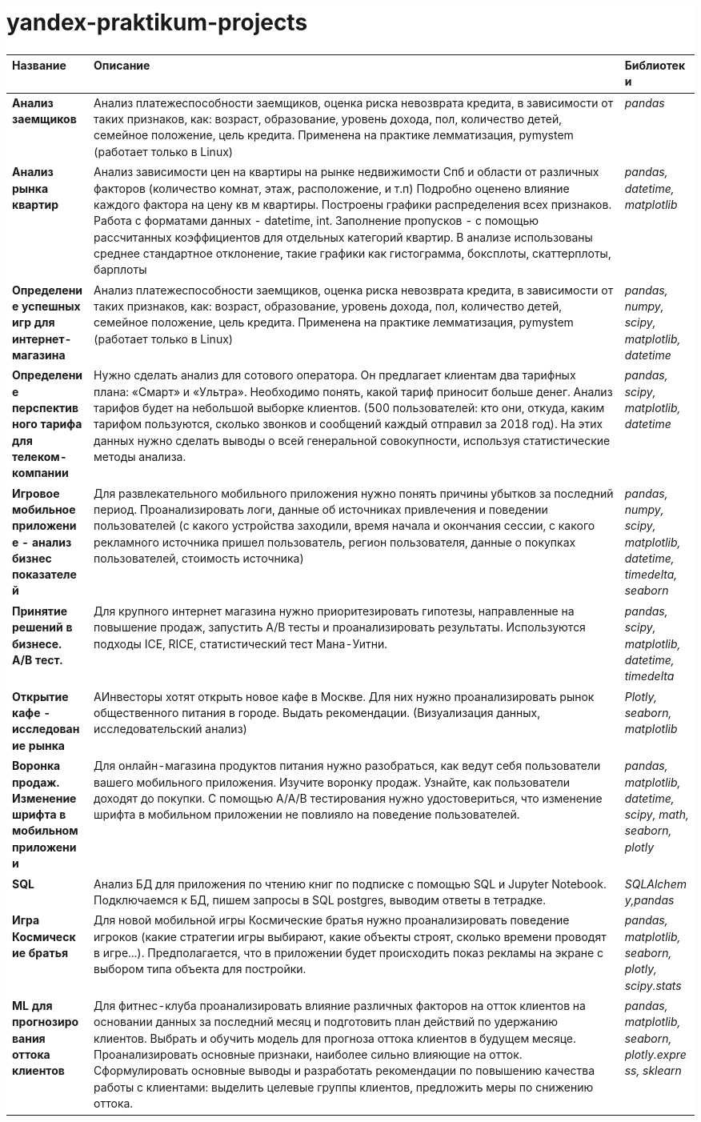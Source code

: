 # yandex-praktikum-projects
| **Название** | **Описание** | **Библиотеки** |
| :--------------- | :--------------------- |:---------------------------|
| **Анализ заемщиков** |Анализ платежеспособности заемщиков, оценка риска невозврата кредита, в зависимости от таких признаков, как: возраст, образование, уровень дохода, пол, количество детей, семейное  положение, цель кредита. Применена на практике лемматизация, pymystem (работает только в Linux)|*pandas*|
| **Анализ рынка квартир** |Анализ зависимости цен на квартиры на рынке недвижимости Спб и области от различных факторов (количество комнат, этаж, расположение,  и т.п) Подробно оценено влияние каждого фактора на цену кв м квартиры. Построены графики распределения всех признаков. Работа с форматами данных - datetime, int. Заполнение пропусков - с помощью рассчитанных коэффициентов для отдельных категорий квартир. В анализе использованы среднее стандартное отклонение, такие графики как гистограмма, боксплоты, скаттерплоты, барплоты |*pandas, datetime, matplotlib*|
| **Определение успешных игр для интернет-магазина** |Анализ платежеспособности заемщиков, оценка риска невозврата кредита, в зависимости от таких признаков, как: возраст, образование, уровень дохода, пол, количество детей, семейное  положение, цель кредита. Применена на практике лемматизация, pymystem (работает только в Linux)|*pandas, numpy, scipy, matplotlib, datetime*|
| **Определение перспективного тарифа для телеком-компании** |Нужно сделать анализ для сотового оператора. Он предлагает клиентам два тарифных плана: «Смарт» и «Ультра». Необходимо понять, какой тариф приносит больше денег. Анализ тарифов будет на небольшой выборке клиентов. (500 пользователей: кто они, откуда, каким тарифом пользуются, сколько звонков и сообщений каждый отправил за 2018 год). На этих данных нужно сделать выводы о всей генеральной совокупности, используя статистические методы анализа. |*pandas, scipy, matplotlib, datetime*|
| **Игровое мобильное приложение - анализ бизнес показателей** |Для развлекательного мобильного приложения нужно понять причины убытков за последний период. Проанализировать логи, данные об источниках привлечения и поведении пользователей (с какого устройства заходили, время начала и окончания сессии, с какого рекламного источника пришел пользователь, регион пользователя, данные о покупках пользователей, стоимость источника)|*pandas, numpy, scipy, matplotlib, datetime, timedelta, seaborn*|
| **Принятие решений в бизнесе. A/B тест.** |Для крупного интернет магазина нужно приоритезировать гипотезы, направленные на повышение продаж, запустить А/В тесты и проанализировать результаты. Используются подходы ICE, RICE, статистический тест Мана-Уитни. |*pandas, scipy, matplotlib, datetime, timedelta*|
| **Открытие кафе - исследование рынка** |АИнвесторы хотят открыть новое кафе в Москве. Для них нужно проанализировать рынок общественного питания в городе. Выдать рекомендации. (Визуализация данных, исследовательский анализ)|*Plotly, seaborn, matplotlib*|
| **Воронка продаж. Изменение шрифта в мобильном приложении** |Для онлайн-магазина продуктов питания нужно разобраться, как ведут себя пользователи вашего мобильного приложения. Изучите воронку продаж. Узнайте, как пользователи доходят до покупки. С помощью А/А/В тестирования нужно удостовериться, что изменение шрифта в мобильном приложении не повлияло на поведение пользователей. |*pandas, matplotlib, datetime, scipy, math, seaborn, plotly*|
| **SQL** |Анализ БД для приложения по чтению книг по подписке с помощью SQL и Jupyter Notebook. Подключаемся к БД, пишем запросы в  SQL postgres, выводим ответы в тетрадке.|*SQLAlchemy,pandas*|
| **Игра Космические братья** |Для новой мобильной игры Космические братья нужно проанализировать поведение игроков (какие стратегии игры выбирают, какие объекты строят, сколько времени проводят в игре...). Предполагается, что в приложении будет происходить показ рекламы на экране с выбором типа объекта для постройки.|*pandas, matplotlib, seaborn, plotly, scipy.stats*|
| **ML для прогнозирования оттока клиентов** |Для фитнес-клуба проанализировать влияние различных факторов на отток клиентов на основании данных за последний месяц и подготовить план действий по удержанию клиентов. Выбрать и обучить модель для прогноза оттока клиентов в будущем месяце. Проанализировать основные признаки, наиболее сильно влияющие на отток. Cформулировать основные выводы и разработать рекомендации по повышению качества работы с клиентами: выделить целевые группы клиентов, предложить меры по снижению оттока.|*pandas, matplotlib, seaborn, plotly.express, sklearn*|
